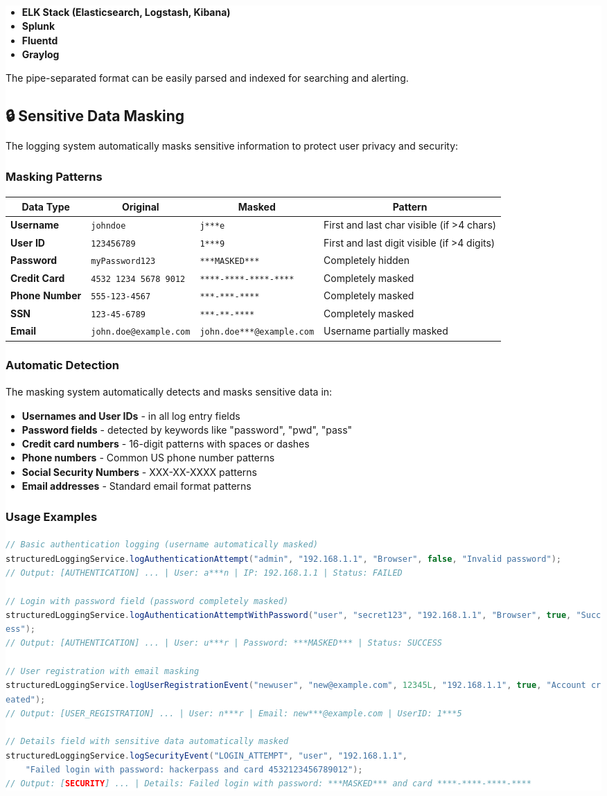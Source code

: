 - **ELK Stack (Elasticsearch, Logstash, Kibana)**
- **Splunk**
- **Fluentd**
- **Graylog**

The pipe-separated format can be easily parsed and indexed for searching and alerting.

## 🔒 Sensitive Data Masking

The logging system automatically masks sensitive information to protect user privacy and security:

### Masking Patterns

| Data Type | Original | Masked | Pattern |
|-----------|----------|---------|---------|
| **Username** | `johndoe` | `j***e` | First and last char visible (if >4 chars) |
| **User ID** | `123456789` | `1***9` | First and last digit visible (if >4 digits) |
| **Password** | `myPassword123` | `***MASKED***` | Completely hidden |
| **Credit Card** | `4532 1234 5678 9012` | `****-****-****-****` | Completely masked |
| **Phone Number** | `555-123-4567` | `***-***-****` | Completely masked |
| **SSN** | `123-45-6789` | `***-**-****` | Completely masked |
| **Email** | `john.doe@example.com` | `john.doe***@example.com` | Username partially masked |

### Automatic Detection

The masking system automatically detects and masks sensitive data in:
- **Usernames and User IDs** - in all log entry fields
- **Password fields** - detected by keywords like "password", "pwd", "pass"
- **Credit card numbers** - 16-digit patterns with spaces or dashes
- **Phone numbers** - Common US phone number patterns
- **Social Security Numbers** - XXX-XX-XXXX patterns
- **Email addresses** - Standard email format patterns

### Usage Examples

```java
// Basic authentication logging (username automatically masked)
structuredLoggingService.logAuthenticationAttempt("admin", "192.168.1.1", "Browser", false, "Invalid password");
// Output: [AUTHENTICATION] ... | User: a***n | IP: 192.168.1.1 | Status: FAILED

// Login with password field (password completely masked)
structuredLoggingService.logAuthenticationAttemptWithPassword("user", "secret123", "192.168.1.1", "Browser", true, "Success");
// Output: [AUTHENTICATION] ... | User: u***r | Password: ***MASKED*** | Status: SUCCESS

// User registration with email masking
structuredLoggingService.logUserRegistrationEvent("newuser", "new@example.com", 12345L, "192.168.1.1", true, "Account created");
// Output: [USER_REGISTRATION] ... | User: n***r | Email: new***@example.com | UserID: 1***5

// Details field with sensitive data automatically masked
structuredLoggingService.logSecurityEvent("LOGIN_ATTEMPT", "user", "192.168.1.1", 
    "Failed login with password: hackerpass and card 4532123456789012");
// Output: [SECURITY] ... | Details: Failed login with password: ***MASKED*** and card ****-****-****-****
```
